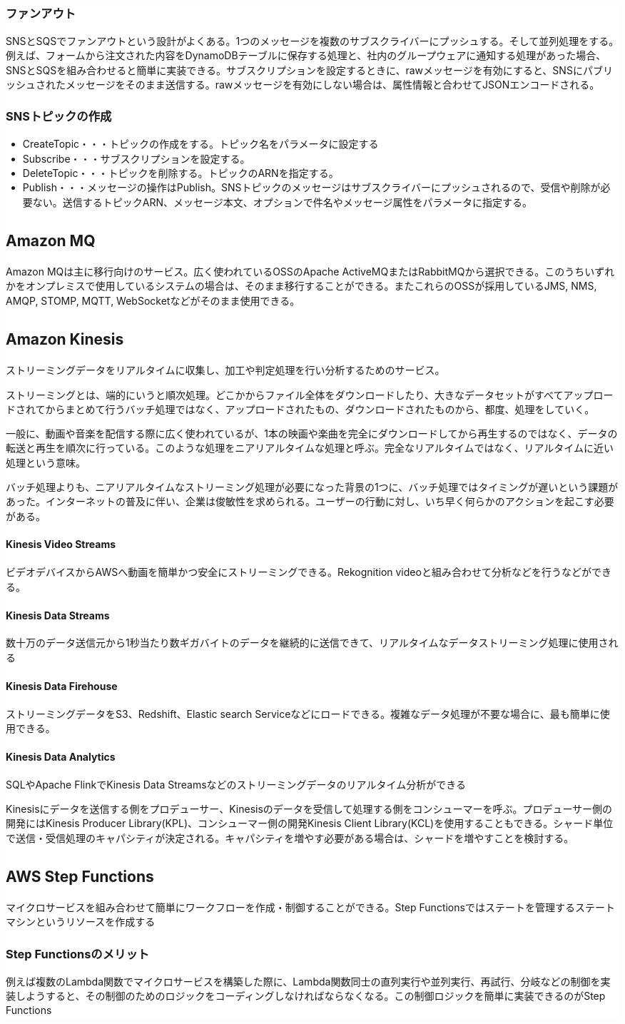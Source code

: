 ### ファンアウト
SNSとSQSでファンアウトという設計がよくある。1つのメッセージを複数のサブスクライバーにプッシュする。そして並列処理をする。例えば、フォームから注文された内容をDynamoDBテーブルに保存する処理と、社内のグループウェアに通知する処理があった場合、SNSとSQSを組み合わせると簡単に実装できる。サブスクリプションを設定するときに、rawメッセージを有効にすると、SNSにパブリッシュされたメッセージをそのまま送信する。rawメッセージを有効にしない場合は、属性情報と合わせてJSONエンコードされる。
  
### SNSトピックの作成
- CreateTopic・・・トピックの作成をする。トピック名をパラメータに設定する
- Subscribe・・・サブスクリプションを設定する。
- DeleteTopic・・・トピックを削除する。トピックのARNを指定する。
- Publish・・・メッセージの操作はPublish。SNSトピックのメッセージはサブスクライバーにプッシュされるので、受信や削除が必要ない。送信するトピックARN、メッセージ本文、オプションで件名やメッセージ属性をパラメータに指定する。
  
## Amazon MQ
Amazon MQは主に移行向けのサービス。広く使われているOSSのApache ActiveMQまたはRabbitMQから選択できる。このうちいずれかをオンプレミスで使用しているシステムの場合は、そのまま移行することができる。またこれらのOSSが採用しているJMS, NMS, AMQP, STOMP, MQTT, WebSocketなどがそのまま使用できる。

## Amazon Kinesis
ストリーミングデータをリアルタイムに収集し、加工や判定処理を行い分析するためのサービス。  
  
ストリーミングとは、端的にいうと順次処理。どこかからファイル全体をダウンロードしたり、大きなデータセットがすべてアップロードされてからまとめて行うバッチ処理ではなく、アップロードされたもの、ダウンロードされたものから、都度、処理をしていく。  
  
一般に、動画や音楽を配信する際に広く使われているが、1本の映画や楽曲を完全にダウンロードしてから再生するのではなく、データの転送と再生を順次に行っている。このような処理をニアリアルタイムな処理と呼ぶ。完全なリアルタイムではなく、リアルタイムに近い処理という意味。  
  
バッチ処理よりも、ニアリアルタイムなストリーミング処理が必要になった背景の1つに、バッチ処理ではタイミングが遅いという課題があった。インターネットの普及に伴い、企業は俊敏性を求められる。ユーザーの行動に対し、いち早く何らかのアクションを起こす必要がある。

#### Kinesis Video Streams
ビデオデバイスからAWSへ動画を簡単かつ安全にストリーミングできる。Rekognition videoと組み合わせて分析などを行うなどができる。

#### Kinesis Data Streams
数十万のデータ送信元から1秒当たり数ギガバイトのデータを継続的に送信できて、リアルタイムなデータストリーミング処理に使用される

#### Kinesis Data Firehouse
ストリーミングデータをS3、Redshift、Elastic search Serviceなどにロードできる。複雑なデータ処理が不要な場合に、最も簡単に使用できる。

#### Kinesis Data Analytics
SQLやApache FlinkでKinesis Data Streamsなどのストリーミングデータのリアルタイム分析ができる
  
   
Kinesisにデータを送信する側をプロデューサー、Kinesisのデータを受信して処理する側をコンシューマーを呼ぶ。プロデューサー側の開発にはKinesis Producer Library(KPL)、コンシューマー側の開発Kinesis Client Library(KCL)を使用することもできる。シャード単位で送信・受信処理のキャパシティが決定される。キャパシティを増やす必要がある場合は、シャードを増やすことを検討する。  
  
## AWS Step Functions
マイクロサービスを組み合わせて簡単にワークフローを作成・制御することができる。Step Functionsではステートを管理するステートマシンというリソースを作成する  
  
### Step Functionsのメリット
例えば複数のLambda関数でマイクロサービスを構築した際に、Lambda関数同士の直列実行や並列実行、再試行、分岐などの制御を実装しようすると、その制御のためのロジックをコーディングしなければならなくなる。この制御ロジックを簡単に実装できるのがStep Functions  
  